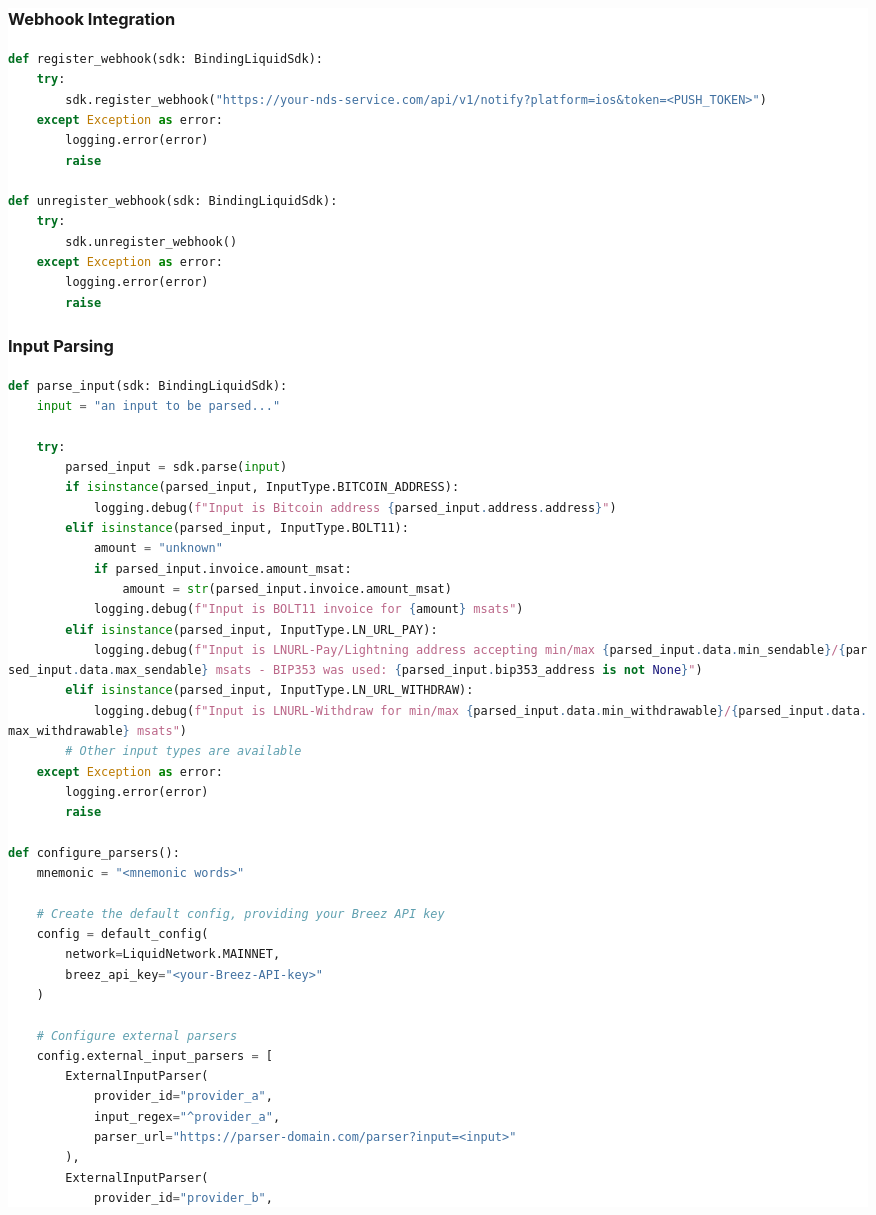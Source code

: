 ### Webhook Integration

```python
def register_webhook(sdk: BindingLiquidSdk):
    try:
        sdk.register_webhook("https://your-nds-service.com/api/v1/notify?platform=ios&token=<PUSH_TOKEN>")
    except Exception as error:
        logging.error(error)
        raise

def unregister_webhook(sdk: BindingLiquidSdk):
    try:
        sdk.unregister_webhook()
    except Exception as error:
        logging.error(error)
        raise
```

### Input Parsing

```python
def parse_input(sdk: BindingLiquidSdk):
    input = "an input to be parsed..."

    try:
        parsed_input = sdk.parse(input)
        if isinstance(parsed_input, InputType.BITCOIN_ADDRESS):
            logging.debug(f"Input is Bitcoin address {parsed_input.address.address}")
        elif isinstance(parsed_input, InputType.BOLT11):
            amount = "unknown"
            if parsed_input.invoice.amount_msat:
                amount = str(parsed_input.invoice.amount_msat)
            logging.debug(f"Input is BOLT11 invoice for {amount} msats")
        elif isinstance(parsed_input, InputType.LN_URL_PAY):
            logging.debug(f"Input is LNURL-Pay/Lightning address accepting min/max {parsed_input.data.min_sendable}/{parsed_input.data.max_sendable} msats - BIP353 was used: {parsed_input.bip353_address is not None}")
        elif isinstance(parsed_input, InputType.LN_URL_WITHDRAW):
            logging.debug(f"Input is LNURL-Withdraw for min/max {parsed_input.data.min_withdrawable}/{parsed_input.data.max_withdrawable} msats")
        # Other input types are available
    except Exception as error:
        logging.error(error)
        raise

def configure_parsers():
    mnemonic = "<mnemonic words>"

    # Create the default config, providing your Breez API key
    config = default_config(
        network=LiquidNetwork.MAINNET,
        breez_api_key="<your-Breez-API-key>"
    )

    # Configure external parsers
    config.external_input_parsers = [
        ExternalInputParser(
            provider_id="provider_a",
            input_regex="^provider_a",
            parser_url="https://parser-domain.com/parser?input=<input>"
        ),
        ExternalInputParser(
            provider_id="provider_b",
```